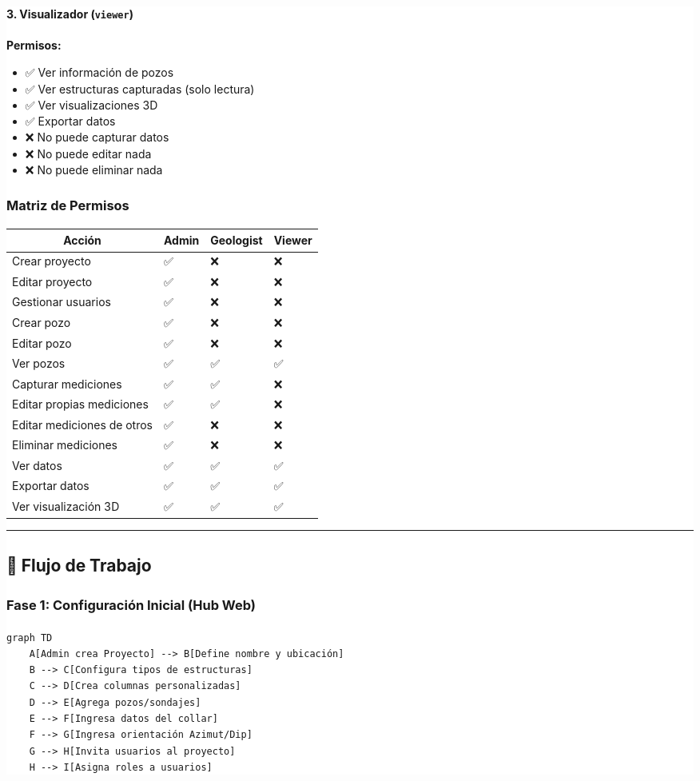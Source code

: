 #### 3. **Visualizador** (`viewer`)
**Permisos:**
- ✅ Ver información de pozos
- ✅ Ver estructuras capturadas (solo lectura)
- ✅ Ver visualizaciones 3D
- ✅ Exportar datos
- ❌ No puede capturar datos
- ❌ No puede editar nada
- ❌ No puede eliminar nada

### Matriz de Permisos

| Acción | Admin | Geologist | Viewer |
|--------|-------|-----------|--------|
| Crear proyecto | ✅ | ❌ | ❌ |
| Editar proyecto | ✅ | ❌ | ❌ |
| Gestionar usuarios | ✅ | ❌ | ❌ |
| Crear pozo | ✅ | ❌ | ❌ |
| Editar pozo | ✅ | ❌ | ❌ |
| Ver pozos | ✅ | ✅ | ✅ |
| Capturar mediciones | ✅ | ✅ | ❌ |
| Editar propias mediciones | ✅ | ✅ | ❌ |
| Editar mediciones de otros | ✅ | ❌ | ❌ |
| Eliminar mediciones | ✅ | ❌ | ❌ |
| Ver datos | ✅ | ✅ | ✅ |
| Exportar datos | ✅ | ✅ | ✅ |
| Ver visualización 3D | ✅ | ✅ | ✅ |

---

## 🔄 Flujo de Trabajo

### Fase 1: Configuración Inicial (Hub Web)

```mermaid
graph TD
    A[Admin crea Proyecto] --> B[Define nombre y ubicación]
    B --> C[Configura tipos de estructuras]
    C --> D[Crea columnas personalizadas]
    D --> E[Agrega pozos/sondajes]
    E --> F[Ingresa datos del collar]
    F --> G[Ingresa orientación Azimut/Dip]
    G --> H[Invita usuarios al proyecto]
    H --> I[Asigna roles a usuarios]
```
